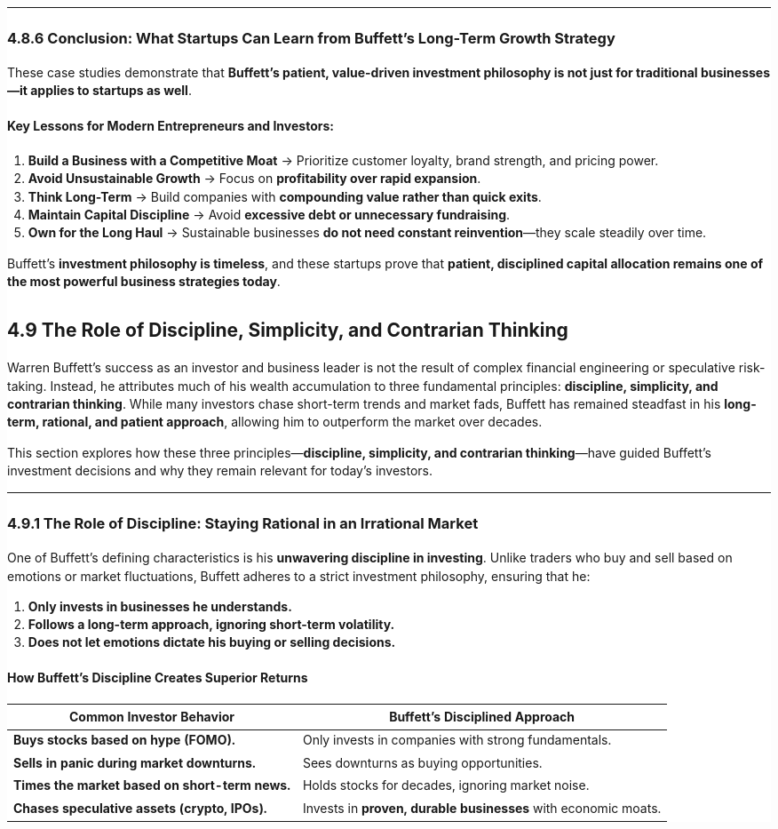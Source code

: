 ------

### **4.8.6 Conclusion: What Startups Can Learn from Buffett’s Long-Term Growth Strategy**

These case studies demonstrate that **Buffett’s patient, value-driven investment philosophy is not just for traditional businesses—it applies to startups as well**.

#### **Key Lessons for Modern Entrepreneurs and Investors:**

1. **Build a Business with a Competitive Moat** → Prioritize customer loyalty, brand strength, and pricing power.
2. **Avoid Unsustainable Growth** → Focus on **profitability over rapid expansion**.
3. **Think Long-Term** → Build companies with **compounding value rather than quick exits**.
4. **Maintain Capital Discipline** → Avoid **excessive debt or unnecessary fundraising**.
5. **Own for the Long Haul** → Sustainable businesses **do not need constant reinvention**—they scale steadily over time.

Buffett’s **investment philosophy is timeless**, and these startups prove that **patient, disciplined capital allocation remains one of the most powerful business strategies today**.



## **4.9 The Role of Discipline, Simplicity, and Contrarian Thinking**

Warren Buffett’s success as an investor and business leader is not the result of complex financial engineering or speculative risk-taking. Instead, he attributes much of his wealth accumulation to three fundamental principles: **discipline, simplicity, and contrarian thinking**. While many investors chase short-term trends and market fads, Buffett has remained steadfast in his **long-term, rational, and patient approach**, allowing him to outperform the market over decades.

This section explores how these three principles—**discipline, simplicity, and contrarian thinking**—have guided Buffett’s investment decisions and why they remain relevant for today’s investors.

------

### **4.9.1 The Role of Discipline: Staying Rational in an Irrational Market**

One of Buffett’s defining characteristics is his **unwavering discipline in investing**. Unlike traders who buy and sell based on emotions or market fluctuations, Buffett adheres to a strict investment philosophy, ensuring that he:

1. **Only invests in businesses he understands.**
2. **Follows a long-term approach, ignoring short-term volatility.**
3. **Does not let emotions dictate his buying or selling decisions.**

#### **How Buffett’s Discipline Creates Superior Returns**

| **Common Investor Behavior**                   | **Buffett’s Disciplined Approach**                           |
| ---------------------------------------------- | ------------------------------------------------------------ |
| **Buys stocks based on hype (FOMO).**          | Only invests in companies with strong fundamentals.          |
| **Sells in panic during market downturns.**    | Sees downturns as buying opportunities.                      |
| **Times the market based on short-term news.** | Holds stocks for decades, ignoring market noise.             |
| **Chases speculative assets (crypto, IPOs).**  | Invests in **proven, durable businesses** with economic moats. |
